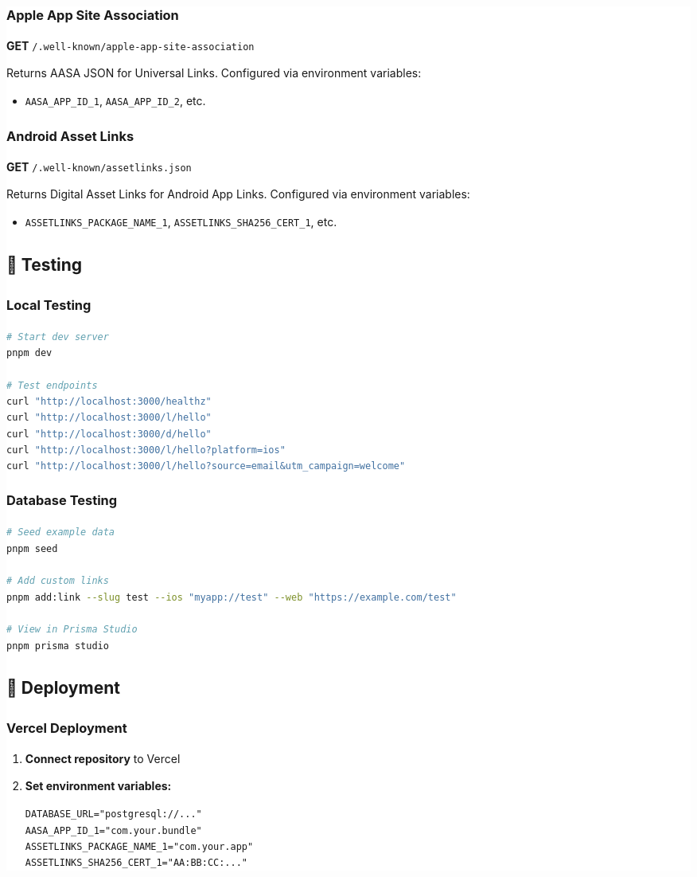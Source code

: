### Apple App Site Association

**GET** `/.well-known/apple-app-site-association`

Returns AASA JSON for Universal Links. Configured via environment variables:

- `AASA_APP_ID_1`, `AASA_APP_ID_2`, etc.

### Android Asset Links

**GET** `/.well-known/assetlinks.json`

Returns Digital Asset Links for Android App Links. Configured via environment variables:

- `ASSETLINKS_PACKAGE_NAME_1`, `ASSETLINKS_SHA256_CERT_1`, etc.

## 🧪 Testing

### Local Testing

```bash
# Start dev server
pnpm dev

# Test endpoints
curl "http://localhost:3000/healthz"
curl "http://localhost:3000/l/hello"
curl "http://localhost:3000/d/hello"
curl "http://localhost:3000/l/hello?platform=ios"
curl "http://localhost:3000/l/hello?source=email&utm_campaign=welcome"
```

### Database Testing

```bash
# Seed example data
pnpm seed

# Add custom links
pnpm add:link --slug test --ios "myapp://test" --web "https://example.com/test"

# View in Prisma Studio
pnpm prisma studio
```

## 🚀 Deployment

### Vercel Deployment

1. **Connect repository** to Vercel
2. **Set environment variables:**

   ```env
   DATABASE_URL="postgresql://..."
   AASA_APP_ID_1="com.your.bundle"
   ASSETLINKS_PACKAGE_NAME_1="com.your.app"
   ASSETLINKS_SHA256_CERT_1="AA:BB:CC:..."
   ```
